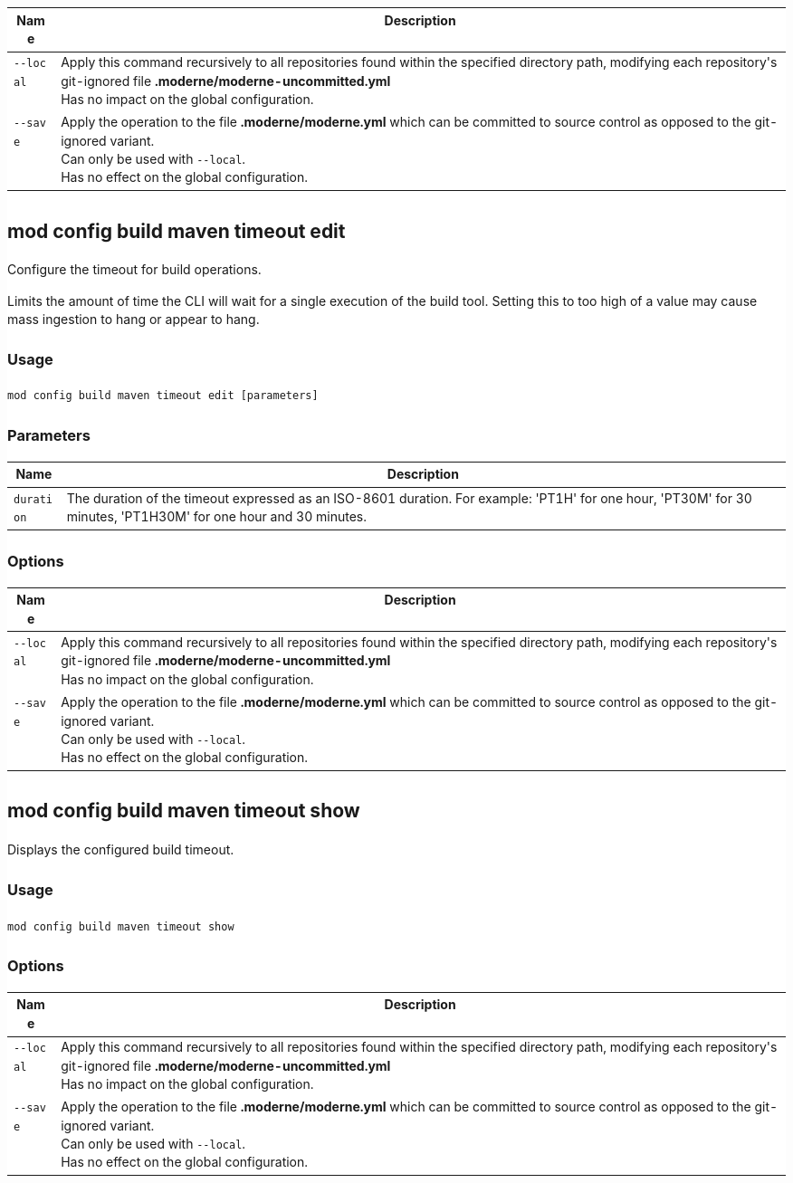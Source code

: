 | Name | Description |
| ---- | ----------- |
| `--local` |  Apply this command recursively to all repositories found within the specified directory path, modifying each repository's git-ignored file **.moderne/moderne-uncommitted.yml**<br/>Has no impact on the global configuration. |
| `--save` |  Apply the operation to the file **.moderne/moderne.yml** which can be committed to source control as opposed to the git-ignored variant.<br/>Can only be used with `--local`.<br/>Has no effect on the global configuration. |


## mod config build maven timeout edit

Configure the timeout for build operations.


Limits the amount of time the CLI will wait for a single execution of the build tool. Setting this to too high of a value may cause mass ingestion to hang or appear to hang.

### Usage

```
mod config build maven timeout edit [parameters]
```

### Parameters

| Name | Description |
| ---- | ----------- |
| `duration` |  The duration of the timeout expressed as an ISO-8601 duration. For example: 'PT1H' for one hour, 'PT30M' for 30 minutes, 'PT1H30M' for one hour and 30 minutes. |

### Options

| Name | Description |
| ---- | ----------- |
| `--local` |  Apply this command recursively to all repositories found within the specified directory path, modifying each repository's git-ignored file **.moderne/moderne-uncommitted.yml**<br/>Has no impact on the global configuration. |
| `--save` |  Apply the operation to the file **.moderne/moderne.yml** which can be committed to source control as opposed to the git-ignored variant.<br/>Can only be used with `--local`.<br/>Has no effect on the global configuration. |


## mod config build maven timeout show

Displays the configured build timeout.


### Usage

```
mod config build maven timeout show
```

### Options

| Name | Description |
| ---- | ----------- |
| `--local` |  Apply this command recursively to all repositories found within the specified directory path, modifying each repository's git-ignored file **.moderne/moderne-uncommitted.yml**<br/>Has no impact on the global configuration. |
| `--save` |  Apply the operation to the file **.moderne/moderne.yml** which can be committed to source control as opposed to the git-ignored variant.<br/>Can only be used with `--local`.<br/>Has no effect on the global configuration. |
